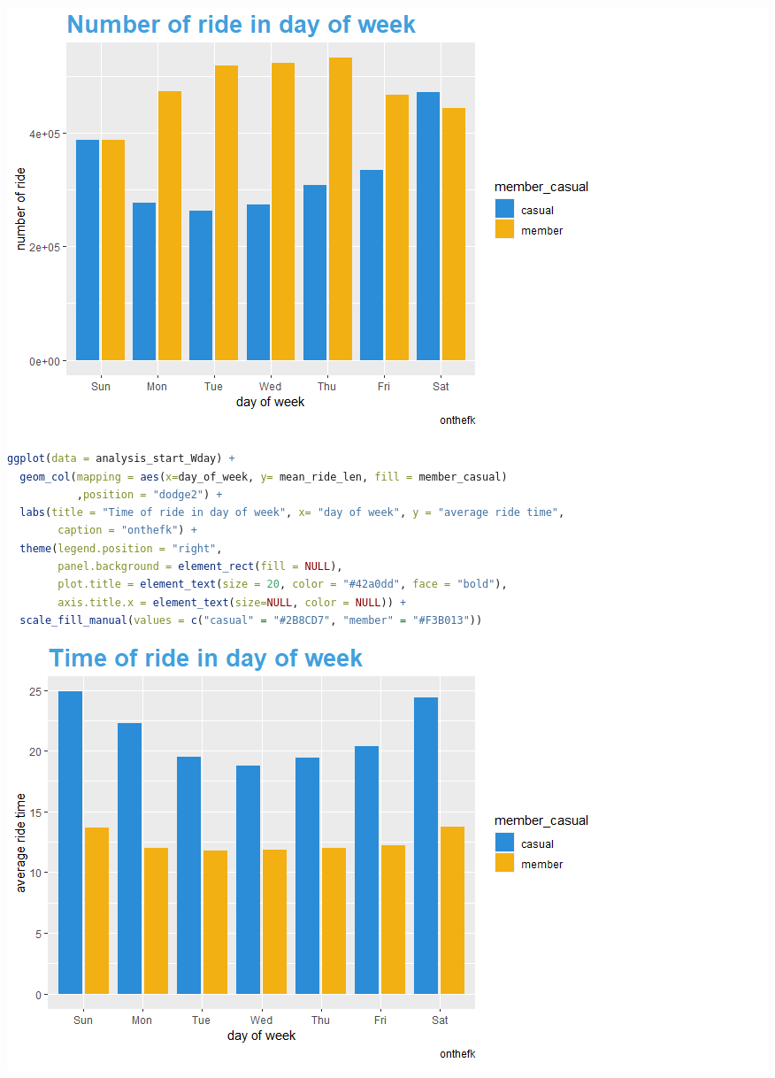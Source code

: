 ![](markdown_files/figure-gfm/wday%20analysis-1.png)

``` r
ggplot(data = analysis_start_Wday) + 
  geom_col(mapping = aes(x=day_of_week, y= mean_ride_len, fill = member_casual)
           ,position = "dodge2") +
  labs(title = "Time of ride in day of week", x= "day of week", y = "average ride time",
        caption = "onthefk") +
  theme(legend.position = "right",
        panel.background = element_rect(fill = NULL),
        plot.title = element_text(size = 20, color = "#42a0dd", face = "bold"),
        axis.title.x = element_text(size=NULL, color = NULL)) +
  scale_fill_manual(values = c("casual" = "#2B8CD7", "member" = "#F3B013"))
```

![](markdown_files/figure-gfm/wday%20analysis-2.png)
